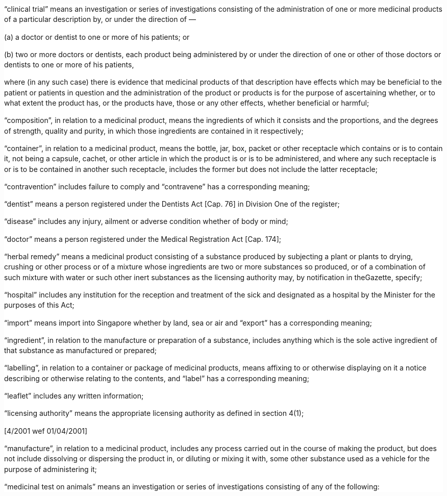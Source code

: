“clinical trial” means an investigation or series of investigations consisting of the administration of one or more medicinal products of a particular description by, or under the direction of —

(a) a doctor or dentist to one or more of his patients; or

(b) two or more doctors or dentists, each product being administered by or under the direction of one or other of those doctors or dentists to one or more of his patients,

where (in any such case) there is evidence that medicinal products of that description have effects which may be beneficial to the patient or patients in question and the administration of the product or products is for the purpose of ascertaining whether, or to what extent the product has, or the products have, those or any other effects, whether beneficial or harmful;

“composition”, in relation to a medicinal product, means the ingredients of which it consists and the proportions, and the degrees of strength, quality and purity, in which those ingredients are contained in it respectively;

“container”, in relation to a medicinal product, means the bottle, jar, box, packet or other receptacle which contains or is to contain it, not being a capsule, cachet, or other article in which the product is or is to be administered, and where any such receptacle is or is to be contained in another such receptacle, includes the former but does not include the latter receptacle;

“contravention” includes failure to comply and “contravene” has a corresponding meaning;

“dentist” means a person registered under the Dentists Act [Cap. 76] in Division One of the register;

“disease” includes any injury, ailment or adverse condition whether of body or mind;

“doctor” means a person registered under the Medical Registration Act [Cap. 174];

“herbal remedy” means a medicinal product consisting of a substance produced by subjecting a plant or plants to drying, crushing or other process or of a mixture whose ingredients are two or more substances so produced, or of a combination of such mixture with water or such other inert substances as the licensing authority may, by notification in theGazette, specify;

“hospital” includes any institution for the reception and treatment of the sick and designated as a hospital by the Minister for the purposes of this Act;

“import” means import into Singapore whether by land, sea or air and “export” has a corresponding meaning;

“ingredient”, in relation to the manufacture or preparation of a substance, includes anything which is the sole active ingredient of that substance as manufactured or prepared;

“labelling”, in relation to a container or package of medicinal products, means affixing to or otherwise displaying on it a notice describing or otherwise relating to the contents, and “label” has a corresponding meaning;

“leaflet” includes any written information;

“licensing authority” means the appropriate licensing authority as defined in section 4(1);

[4/2001 wef 01/04/2001]

“manufacture”, in relation to a medicinal product, includes any process carried out in the course of making the product, but does not include dissolving or dispersing the product in, or diluting or mixing it with, some other substance used as a vehicle for the purpose of administering it;

“medicinal test on animals” means an investigation or series of investigations consisting of any of the following:
